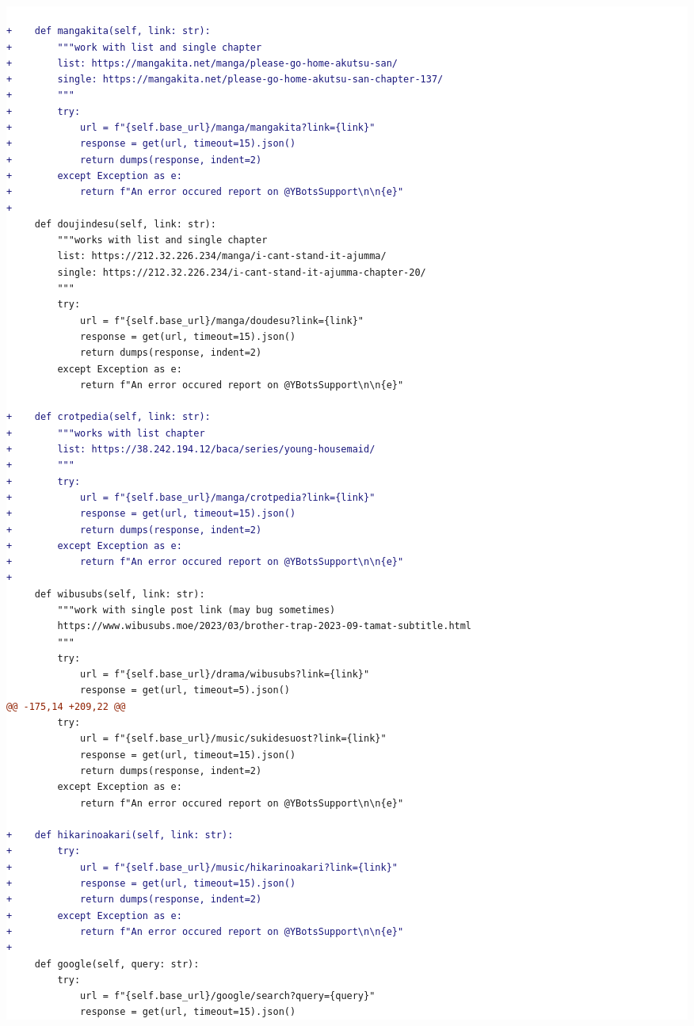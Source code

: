 ```diff
 
+    def mangakita(self, link: str):
+        """work with list and single chapter
+        list: https://mangakita.net/manga/please-go-home-akutsu-san/
+        single: https://mangakita.net/please-go-home-akutsu-san-chapter-137/
+        """
+        try:
+            url = f"{self.base_url}/manga/mangakita?link={link}"
+            response = get(url, timeout=15).json()
+            return dumps(response, indent=2)
+        except Exception as e:
+            return f"An error occured report on @YBotsSupport\n\n{e}"
+
     def doujindesu(self, link: str):
         """works with list and single chapter
         list: https://212.32.226.234/manga/i-cant-stand-it-ajumma/
         single: https://212.32.226.234/i-cant-stand-it-ajumma-chapter-20/
         """
         try:
             url = f"{self.base_url}/manga/doudesu?link={link}"
             response = get(url, timeout=15).json()
             return dumps(response, indent=2)
         except Exception as e:
             return f"An error occured report on @YBotsSupport\n\n{e}"
 
+    def crotpedia(self, link: str):
+        """works with list chapter
+        list: https://38.242.194.12/baca/series/young-housemaid/
+        """
+        try:
+            url = f"{self.base_url}/manga/crotpedia?link={link}"
+            response = get(url, timeout=15).json()
+            return dumps(response, indent=2)
+        except Exception as e:
+            return f"An error occured report on @YBotsSupport\n\n{e}"
+
     def wibusubs(self, link: str):
         """work with single post link (may bug sometimes)
         https://www.wibusubs.moe/2023/03/brother-trap-2023-09-tamat-subtitle.html
         """
         try:
             url = f"{self.base_url}/drama/wibusubs?link={link}"
             response = get(url, timeout=5).json()
@@ -175,14 +209,22 @@
         try:
             url = f"{self.base_url}/music/sukidesuost?link={link}"
             response = get(url, timeout=15).json()
             return dumps(response, indent=2)
         except Exception as e:
             return f"An error occured report on @YBotsSupport\n\n{e}"
 
+    def hikarinoakari(self, link: str):
+        try:
+            url = f"{self.base_url}/music/hikarinoakari?link={link}"
+            response = get(url, timeout=15).json()
+            return dumps(response, indent=2)
+        except Exception as e:
+            return f"An error occured report on @YBotsSupport\n\n{e}"
+
     def google(self, query: str):
         try:
             url = f"{self.base_url}/google/search?query={query}"
             response = get(url, timeout=15).json()
```